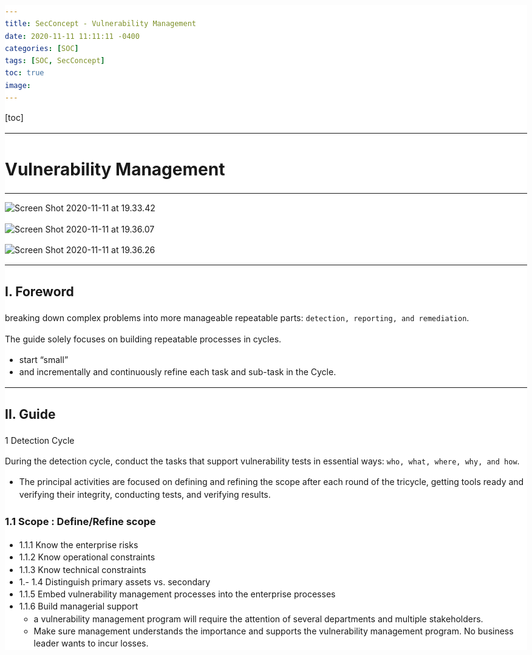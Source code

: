 ```yaml
---
title: SecConcept - Vulnerability Management
date: 2020-11-11 11:11:11 -0400
categories: [SOC]
tags: [SOC, SecConcept]
toc: true
image:
---
```


[toc]

---

# Vulnerability Management

---

![Screen Shot 2020-11-11 at 19.33.42](https://i.imgur.com/U3wRtnz.png)

![Screen Shot 2020-11-11 at 19.36.07](https://i.imgur.com/ErKX9RG.png)

![Screen Shot 2020-11-11 at 19.36.26](https://i.imgur.com/Xo5LA3N.png)

---

## I. Foreword

breaking down complex problems into more manageable repeatable parts: `detection, reporting, and remediation`.   

The guide solely focuses on building repeatable processes in cycles.
- start “small”
- and incrementally and continuously refine each task and sub-task in the Cycle.

---

## II. Guide

1 Detection Cycle

During the detection cycle, conduct the tasks that support vulnerability tests in essential ways: `who, what, where, why, and how`.
- The principal activities are focused on defining and refining the scope after each round of the tricycle, getting tools ready and verifying their integrity, conducting tests, and verifying results.


### 1.1 Scope : Define/Refine scope
- 1.1.1 Know the enterprise risks
- 1.1.2 Know operational constraints
- 1.1.3 Know technical constraints
- 1.- 1.4 Distinguish primary assets vs. secondary
- 1.1.5 Embed vulnerability management processes into the enterprise processes
- 1.1.6 Build managerial support
  - a vulnerability management program will require the attention of several departments and multiple stakeholders.
  - Make sure management understands the importance and supports the vulnerability management program. No business leader wants to incur losses.
